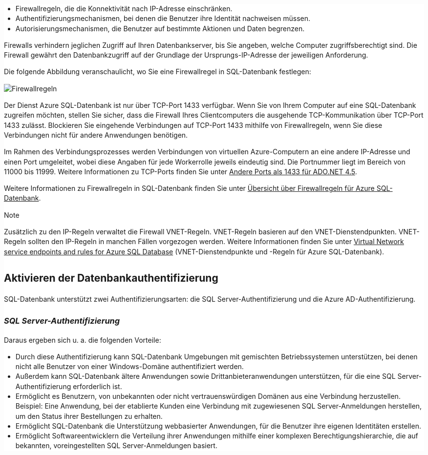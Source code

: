 - Firewallregeln, die die Konnektivität nach IP-Adresse einschränken.
- Authentifizierungsmechanismen, bei denen die Benutzer ihre Identität nachweisen müssen.
- Autorisierungsmechanismen, die Benutzer auf bestimmte Aktionen und Daten begrenzen.

Firewalls verhindern jeglichen Zugriff auf Ihren Datenbankserver, bis Sie angeben, welche Computer zugriffsberechtigt sind. Die Firewall gewährt den Datenbankzugriff auf der Grundlage der Ursprungs-IP-Adresse der jeweiligen Anforderung.

Die folgende Abbildung veranschaulicht, wo Sie eine Firewallregel in SQL-Datenbank festlegen:

![Firewallregeln](./media/database-best-practices/azure-database-security-best-practices-Fig1.png)

Der Dienst Azure SQL-Datenbank ist nur über TCP-Port 1433 verfügbar. Wenn Sie von Ihrem Computer auf eine SQL-Datenbank zugreifen möchten, stellen Sie sicher, dass die Firewall Ihres Clientcomputers die ausgehende TCP-Kommunikation über TCP-Port 1433 zulässt. Blockieren Sie eingehende Verbindungen auf TCP-Port 1433 mithilfe von Firewallregeln, wenn Sie diese Verbindungen nicht für andere Anwendungen benötigen.

Im Rahmen des Verbindungsprozesses werden Verbindungen von virtuellen Azure-Computern an eine andere IP-Adresse und einen Port umgeleitet, wobei diese Angaben für jede Workerrolle jeweils eindeutig sind. Die Portnummer liegt im Bereich von 11000 bis 11999. Weitere Informationen zu TCP-Ports finden Sie unter [Andere Ports als 1433 für ADO.NET 4.5](../../sql-database/sql-database-develop-direct-route-ports-adonet-v12.md).

Weitere Informationen zu Firewallregeln in SQL-Datenbank finden Sie unter [Übersicht über Firewallregeln für Azure SQL-Datenbank](../../sql-database/sql-database-firewall-configure.md).

> [!Note]
> Zusätzlich zu den IP-Regeln verwaltet die Firewall VNET-Regeln. VNET-Regeln basieren auf den VNET-Dienstendpunkten. VNET-Regeln sollten den IP-Regeln in manchen Fällen vorgezogen werden. Weitere Informationen finden Sie unter [Virtual Network service endpoints and rules for Azure SQL Database](../../sql-database/sql-database-vnet-service-endpoint-rule-overview.md) (VNET-Dienstendpunkte und -Regeln für Azure SQL-Datenbank).

## <a name="enable-database-authentication"></a>Aktivieren der Datenbankauthentifizierung
SQL-Datenbank unterstützt zwei Authentifizierungsarten: die SQL Server-Authentifizierung und die Azure AD-Authentifizierung.

### <a name="sql-server-authentication"></a>*SQL Server-Authentifizierung*

Daraus ergeben sich u. a. die folgenden Vorteile:

- Durch diese Authentifizierung kann SQL-Datenbank Umgebungen mit gemischten Betriebssystemen unterstützen, bei denen nicht alle Benutzer von einer Windows-Domäne authentifiziert werden.
- Außerdem kann SQL-Datenbank ältere Anwendungen sowie Drittanbieteranwendungen unterstützen, für die eine SQL Server-Authentifizierung erforderlich ist.
- Ermöglicht es Benutzern, von unbekannten oder nicht vertrauenswürdigen Domänen aus eine Verbindung herzustellen. Beispiel: Eine Anwendung, bei der etablierte Kunden eine Verbindung mit zugewiesenen SQL Server-Anmeldungen herstellen, um den Status ihrer Bestellungen zu erhalten.
- Ermöglicht SQL-Datenbank die Unterstützung webbasierter Anwendungen, für die Benutzer ihre eigenen Identitäten erstellen.
- Ermöglicht Softwareentwicklern die Verteilung ihrer Anwendungen mithilfe einer komplexen Berechtigungshierarchie, die auf bekannten, voreingestellten SQL Server-Anmeldungen basiert.
